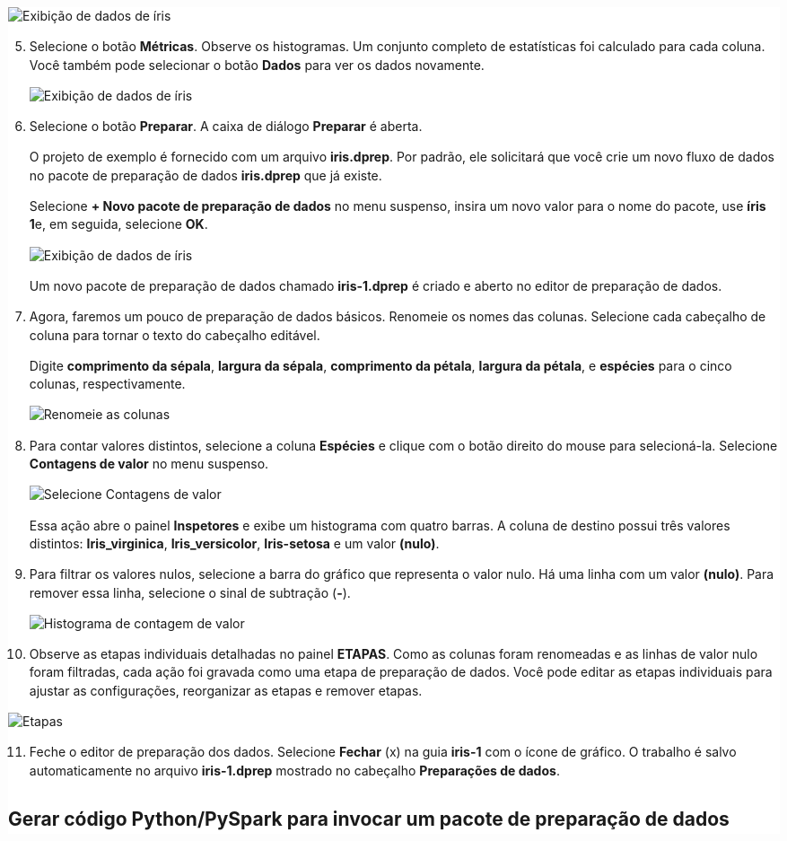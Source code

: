    ![Exibição de dados de íris](media/tutorial-classifying-iris/iris_data_view.png)

5. Selecione o botão **Métricas**. Observe os histogramas. Um conjunto completo de estatísticas foi calculado para cada coluna. Você também pode selecionar o botão **Dados** para ver os dados novamente. 

   ![Exibição de dados de íris](media/tutorial-classifying-iris/iris_metrics_view.png)

6. Selecione o botão **Preparar**. A caixa de diálogo **Preparar** é aberta. 

   O projeto de exemplo é fornecido com um arquivo **iris.dprep**. Por padrão, ele solicitará que você crie um novo fluxo de dados no pacote de preparação de dados **iris.dprep** que já existe. 

   Selecione **+ Novo pacote de preparação de dados** no menu suspenso, insira um novo valor para o nome do pacote, use **íris 1**e, em seguida, selecione **OK**.

   ![Exibição de dados de íris](media/tutorial-classifying-iris/new_dprep.png)

   Um novo pacote de preparação de dados chamado **iris-1.dprep** é criado e aberto no editor de preparação de dados.

7. Agora, faremos um pouco de preparação de dados básicos. Renomeie os nomes das colunas. Selecione cada cabeçalho de coluna para tornar o texto do cabeçalho editável. 

   Digite **comprimento da sépala**, **largura da sépala**, **comprimento da pétala**, **largura da pétala**, e **espécies** para o cinco colunas, respectivamente.

   ![Renomeie as colunas](media/tutorial-classifying-iris/rename_column.png)

8. Para contar valores distintos, selecione a coluna **Espécies** e clique com o botão direito do mouse para selecioná-la. Selecione **Contagens de valor** no menu suspenso. 

   ![Selecione Contagens de valor](media/tutorial-classifying-iris/value_count.png)

   Essa ação abre o painel **Inspetores** e exibe um histograma com quatro barras. A coluna de destino possui três valores distintos: **Iris_virginica**, **Iris_versicolor**, **Iris-setosa** e um valor **(nulo)**.

9. Para filtrar os valores nulos, selecione a barra do gráfico que representa o valor nulo. Há uma linha com um valor **(nulo)**. Para remover essa linha, selecione o sinal de subtração (**-**).

   ![Histograma de contagem de valor](media/tutorial-classifying-iris/filter_out.png)

10. Observe as etapas individuais detalhadas no painel **ETAPAS**. Como as colunas foram renomeadas e as linhas de valor nulo foram filtradas, cada ação foi gravada como uma etapa de preparação de dados. Você pode editar as etapas individuais para ajustar as configurações, reorganizar as etapas e remover etapas.

   ![Etapas](media/tutorial-classifying-iris/steps.png)

11. Feche o editor de preparação dos dados. Selecione **Fechar** (x) na guia **iris-1** com o ícone de gráfico. O trabalho é salvo automaticamente no arquivo **iris-1.dprep** mostrado no cabeçalho **Preparações de dados**.

## <a name="generate-pythonpyspark-code-to-invoke-a-data-preparation-package"></a>Gerar código Python/PySpark para invocar um pacote de preparação de dados
